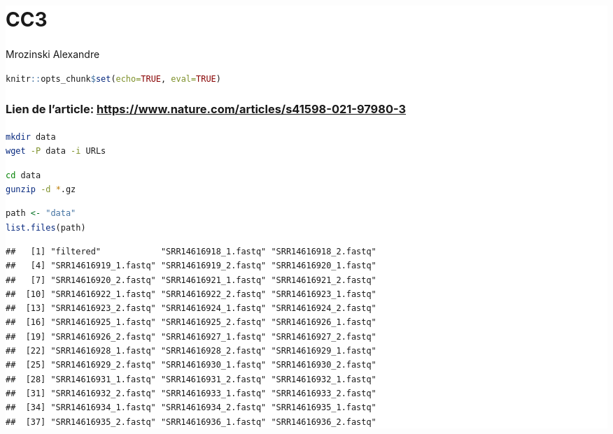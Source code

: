 CC3
================
Mrozinski Alexandre

``` r
knitr::opts_chunk$set(echo=TRUE, eval=TRUE)
```

### Lien de l’article: <https://www.nature.com/articles/s41598-021-97980-3>

``` bash
mkdir data
wget -P data -i URLs
```

``` bash
cd data
gunzip -d *.gz
```

``` r
path <- "data"
list.files(path)
```

    ##   [1] "filtered"            "SRR14616918_1.fastq" "SRR14616918_2.fastq"
    ##   [4] "SRR14616919_1.fastq" "SRR14616919_2.fastq" "SRR14616920_1.fastq"
    ##   [7] "SRR14616920_2.fastq" "SRR14616921_1.fastq" "SRR14616921_2.fastq"
    ##  [10] "SRR14616922_1.fastq" "SRR14616922_2.fastq" "SRR14616923_1.fastq"
    ##  [13] "SRR14616923_2.fastq" "SRR14616924_1.fastq" "SRR14616924_2.fastq"
    ##  [16] "SRR14616925_1.fastq" "SRR14616925_2.fastq" "SRR14616926_1.fastq"
    ##  [19] "SRR14616926_2.fastq" "SRR14616927_1.fastq" "SRR14616927_2.fastq"
    ##  [22] "SRR14616928_1.fastq" "SRR14616928_2.fastq" "SRR14616929_1.fastq"
    ##  [25] "SRR14616929_2.fastq" "SRR14616930_1.fastq" "SRR14616930_2.fastq"
    ##  [28] "SRR14616931_1.fastq" "SRR14616931_2.fastq" "SRR14616932_1.fastq"
    ##  [31] "SRR14616932_2.fastq" "SRR14616933_1.fastq" "SRR14616933_2.fastq"
    ##  [34] "SRR14616934_1.fastq" "SRR14616934_2.fastq" "SRR14616935_1.fastq"
    ##  [37] "SRR14616935_2.fastq" "SRR14616936_1.fastq" "SRR14616936_2.fastq"